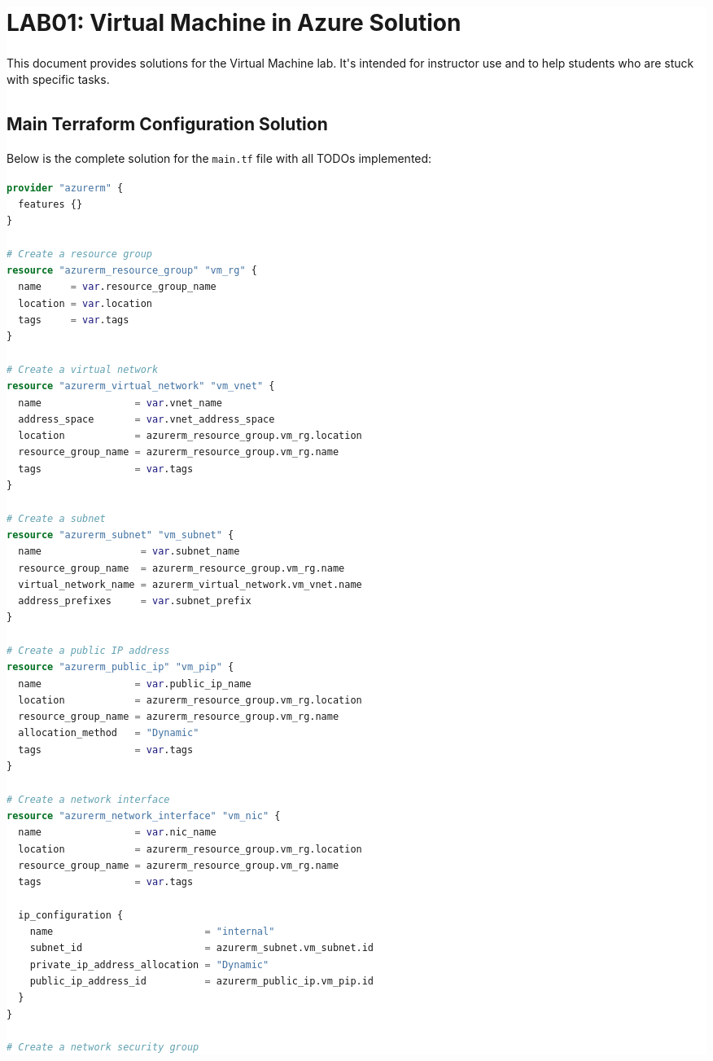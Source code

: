 # LAB01: Virtual Machine in Azure Solution

This document provides solutions for the Virtual Machine lab. It's intended for instructor use and to help students who are stuck with specific tasks.

## Main Terraform Configuration Solution

Below is the complete solution for the `main.tf` file with all TODOs implemented:

```terraform
provider "azurerm" {
  features {}
}

# Create a resource group
resource "azurerm_resource_group" "vm_rg" {
  name     = var.resource_group_name
  location = var.location
  tags     = var.tags
}

# Create a virtual network
resource "azurerm_virtual_network" "vm_vnet" {
  name                = var.vnet_name
  address_space       = var.vnet_address_space
  location            = azurerm_resource_group.vm_rg.location
  resource_group_name = azurerm_resource_group.vm_rg.name
  tags                = var.tags
}

# Create a subnet
resource "azurerm_subnet" "vm_subnet" {
  name                 = var.subnet_name
  resource_group_name  = azurerm_resource_group.vm_rg.name
  virtual_network_name = azurerm_virtual_network.vm_vnet.name
  address_prefixes     = var.subnet_prefix
}

# Create a public IP address
resource "azurerm_public_ip" "vm_pip" {
  name                = var.public_ip_name
  location            = azurerm_resource_group.vm_rg.location
  resource_group_name = azurerm_resource_group.vm_rg.name
  allocation_method   = "Dynamic"
  tags                = var.tags
}

# Create a network interface
resource "azurerm_network_interface" "vm_nic" {
  name                = var.nic_name
  location            = azurerm_resource_group.vm_rg.location
  resource_group_name = azurerm_resource_group.vm_rg.name
  tags                = var.tags

  ip_configuration {
    name                          = "internal"
    subnet_id                     = azurerm_subnet.vm_subnet.id
    private_ip_address_allocation = "Dynamic"
    public_ip_address_id          = azurerm_public_ip.vm_pip.id
  }
}

# Create a network security group
```